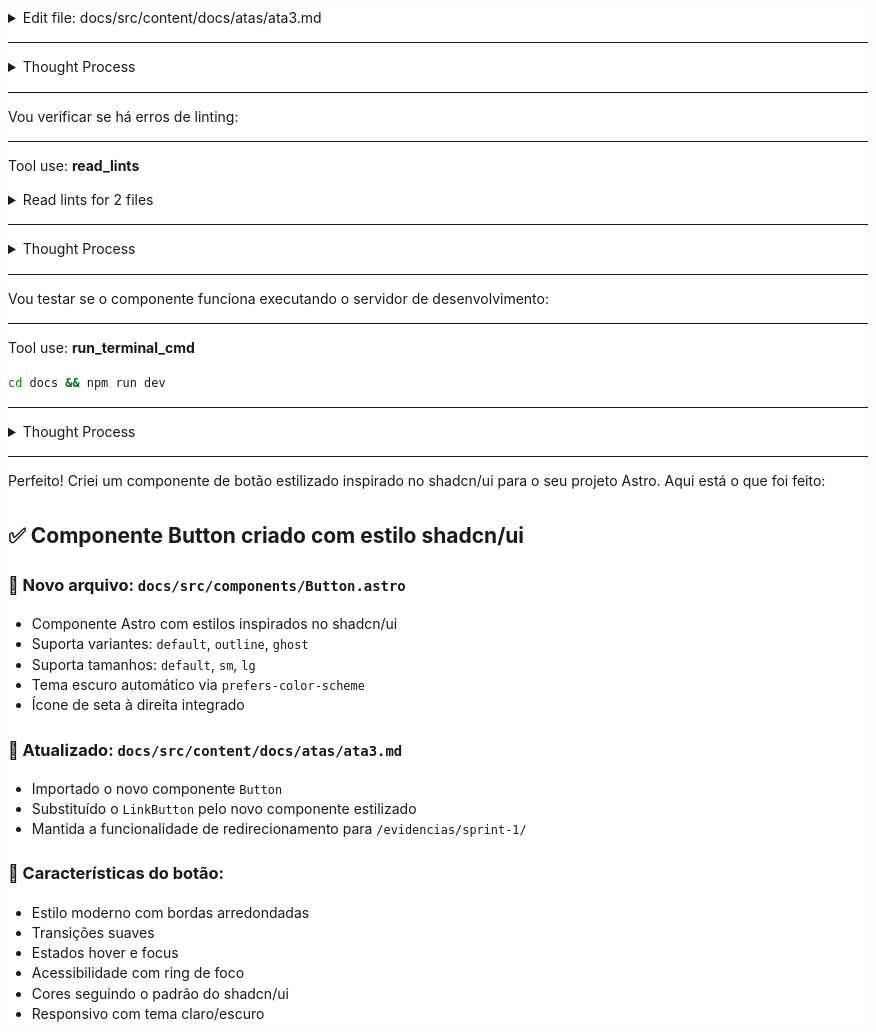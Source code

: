 
<details><summary>Edit file: docs/src/content/docs/atas/ata3.md</summary></details>

---

<think><details><summary>Thought Process</summary></details></think>

---

Vou verificar se há erros de linting:

---

Tool use: **read_lints**

<details><summary>Read lints for 2 files</summary></details>

---

<think><details><summary>Thought Process</summary></details></think>

---

Vou testar se o componente funciona executando o servidor de desenvolvimento:

---

Tool use: **run_terminal_cmd**

```bash
cd docs && npm run dev
```

---

<think><details><summary>Thought Process</summary></details></think>

---

Perfeito! Criei um componente de botão estilizado inspirado no shadcn/ui para o seu projeto Astro. Aqui está o que foi feito:

## ✅ Componente Button criado com estilo shadcn/ui

### 📁 Novo arquivo: `docs/src/components/Button.astro`
- Componente Astro com estilos inspirados no shadcn/ui
- Suporta variantes: `default`, `outline`, `ghost`
- Suporta tamanhos: `default`, `sm`, `lg`
- Tema escuro automático via `prefers-color-scheme`
- Ícone de seta à direita integrado

### 📝 Atualizado: `docs/src/content/docs/atas/ata3.md`
- Importado o novo componente `Button`
- Substituído o `LinkButton` pelo novo componente estilizado
- Mantida a funcionalidade de redirecionamento para `/evidencias/sprint-1/`

### 🎨 Características do botão:
- Estilo moderno com bordas arredondadas
- Transições suaves
- Estados hover e focus
- Acessibilidade com ring de foco
- Cores seguindo o padrão do shadcn/ui
- Responsivo com tema claro/escuro
